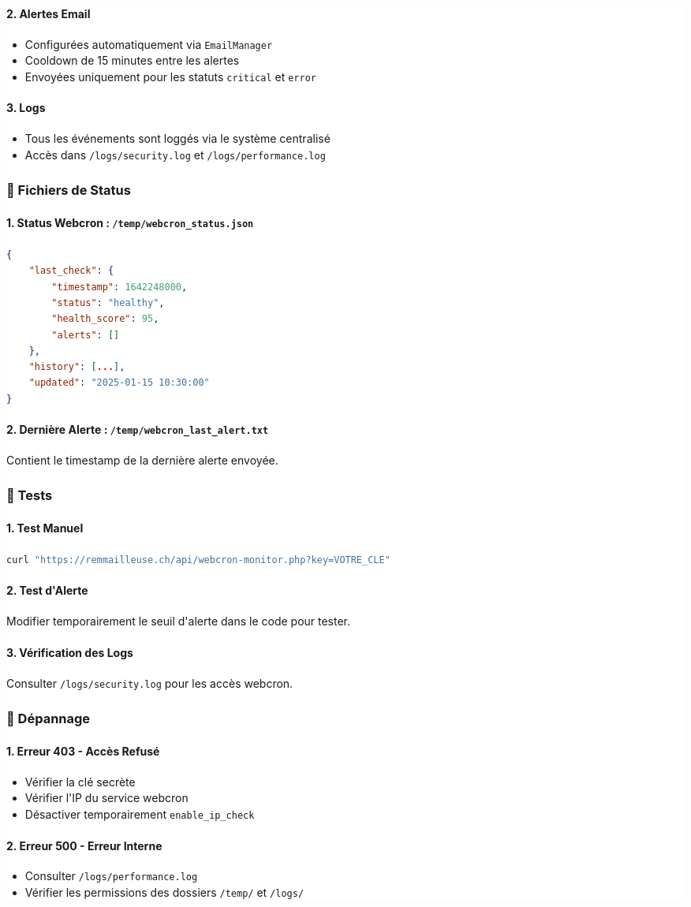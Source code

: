 #### 2. **Alertes Email**
- Configurées automatiquement via `EmailManager`
- Cooldown de 15 minutes entre les alertes
- Envoyées uniquement pour les statuts `critical` et `error`

#### 3. **Logs**
- Tous les événements sont loggés via le système centralisé
- Accès dans `/logs/security.log` et `/logs/performance.log`

### 📁 Fichiers de Status

#### 1. **Status Webcron** : `/temp/webcron_status.json`
```json
{
    "last_check": {
        "timestamp": 1642248000,
        "status": "healthy",
        "health_score": 95,
        "alerts": []
    },
    "history": [...],
    "updated": "2025-01-15 10:30:00"
}
```

#### 2. **Dernière Alerte** : `/temp/webcron_last_alert.txt`
Contient le timestamp de la dernière alerte envoyée.

### 🧪 Tests

#### 1. **Test Manuel**
```bash
curl "https://remmailleuse.ch/api/webcron-monitor.php?key=VOTRE_CLE"
```

#### 2. **Test d'Alerte**
Modifier temporairement le seuil d'alerte dans le code pour tester.

#### 3. **Vérification des Logs**
Consulter `/logs/security.log` pour les accès webcron.

### 🔧 Dépannage

#### 1. **Erreur 403 - Accès Refusé**
- Vérifier la clé secrète
- Vérifier l'IP du service webcron
- Désactiver temporairement `enable_ip_check`

#### 2. **Erreur 500 - Erreur Interne**
- Consulter `/logs/performance.log`
- Vérifier les permissions des dossiers `/temp/` et `/logs/`
